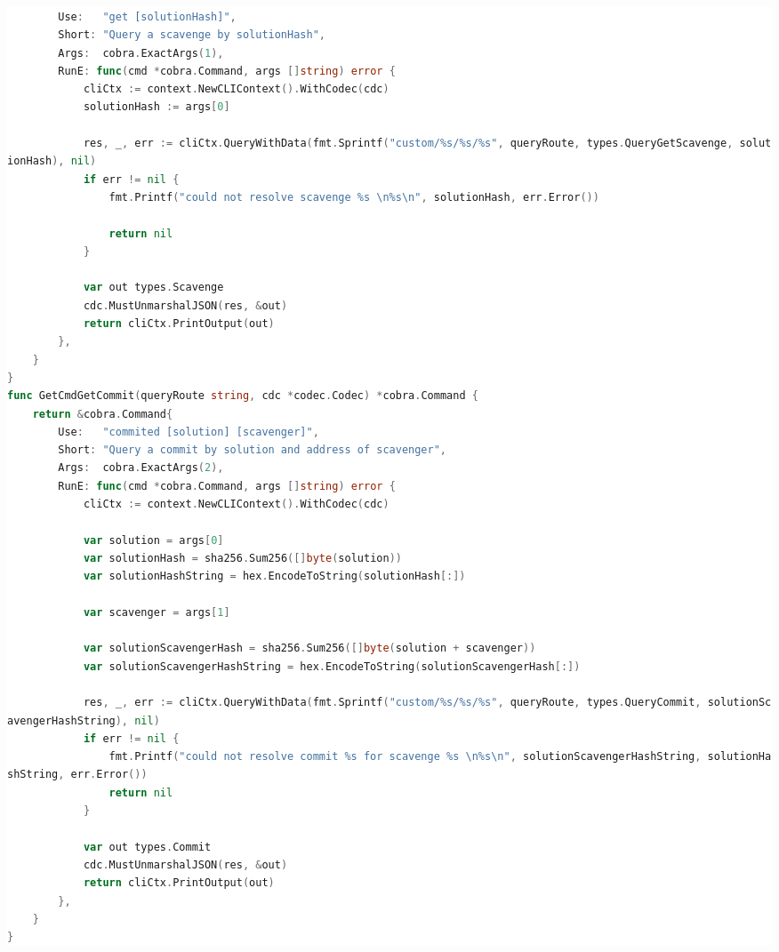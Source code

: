 ```go
		Use:   "get [solutionHash]",
		Short: "Query a scavenge by solutionHash",
		Args:  cobra.ExactArgs(1),
		RunE: func(cmd *cobra.Command, args []string) error {
			cliCtx := context.NewCLIContext().WithCodec(cdc)
			solutionHash := args[0]

			res, _, err := cliCtx.QueryWithData(fmt.Sprintf("custom/%s/%s/%s", queryRoute, types.QueryGetScavenge, solutionHash), nil)
			if err != nil {
				fmt.Printf("could not resolve scavenge %s \n%s\n", solutionHash, err.Error())

				return nil
			}

			var out types.Scavenge
			cdc.MustUnmarshalJSON(res, &out)
			return cliCtx.PrintOutput(out)
		},
	}
}
func GetCmdGetCommit(queryRoute string, cdc *codec.Codec) *cobra.Command {
	return &cobra.Command{
		Use:   "commited [solution] [scavenger]",
		Short: "Query a commit by solution and address of scavenger",
		Args:  cobra.ExactArgs(2),
		RunE: func(cmd *cobra.Command, args []string) error {
			cliCtx := context.NewCLIContext().WithCodec(cdc)

			var solution = args[0]
			var solutionHash = sha256.Sum256([]byte(solution))
			var solutionHashString = hex.EncodeToString(solutionHash[:])

			var scavenger = args[1]

			var solutionScavengerHash = sha256.Sum256([]byte(solution + scavenger))
			var solutionScavengerHashString = hex.EncodeToString(solutionScavengerHash[:])

			res, _, err := cliCtx.QueryWithData(fmt.Sprintf("custom/%s/%s/%s", queryRoute, types.QueryCommit, solutionScavengerHashString), nil)
			if err != nil {
				fmt.Printf("could not resolve commit %s for scavenge %s \n%s\n", solutionScavengerHashString, solutionHashString, err.Error())
				return nil
			}

			var out types.Commit
			cdc.MustUnmarshalJSON(res, &out)
			return cliCtx.PrintOutput(out)
		},
	}
}
```
